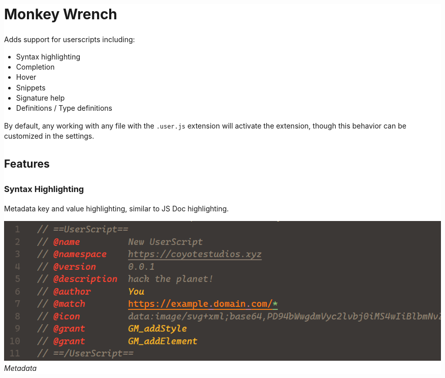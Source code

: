 # Monkey Wrench

Adds support for userscripts including:

- Syntax highlighting
- Completion
- Hover
- Snippets
- Signature help
- Definitions / Type definitions

By default, any working with any file with the `.user.js` extension will activate the extension, though this behavior can be customized in the settings.

## Features

### Syntax Highlighting

Metadata key and value highlighting, similar to JS Doc highlighting.

![Metadata syntax highlighting](./images/highlight-metadata.png "Metadata syntax highlighting")
<span class="caption">*Metadata*</span>
